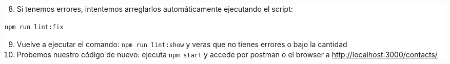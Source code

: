 8. Si tenemos errores, intentemos arreglarlos automáticamente ejecutando el script:

```bash
npm run lint:fix
```

9. Vuelve a ejecutar el comando: `npm run lint:show` y veras que no tienes errores o bajo la cantidad
10. Probemos nuestro código de nuevo: ejecuta `npm start` y accede por postman o el browser a <http://localhost:3000/contacts/>
